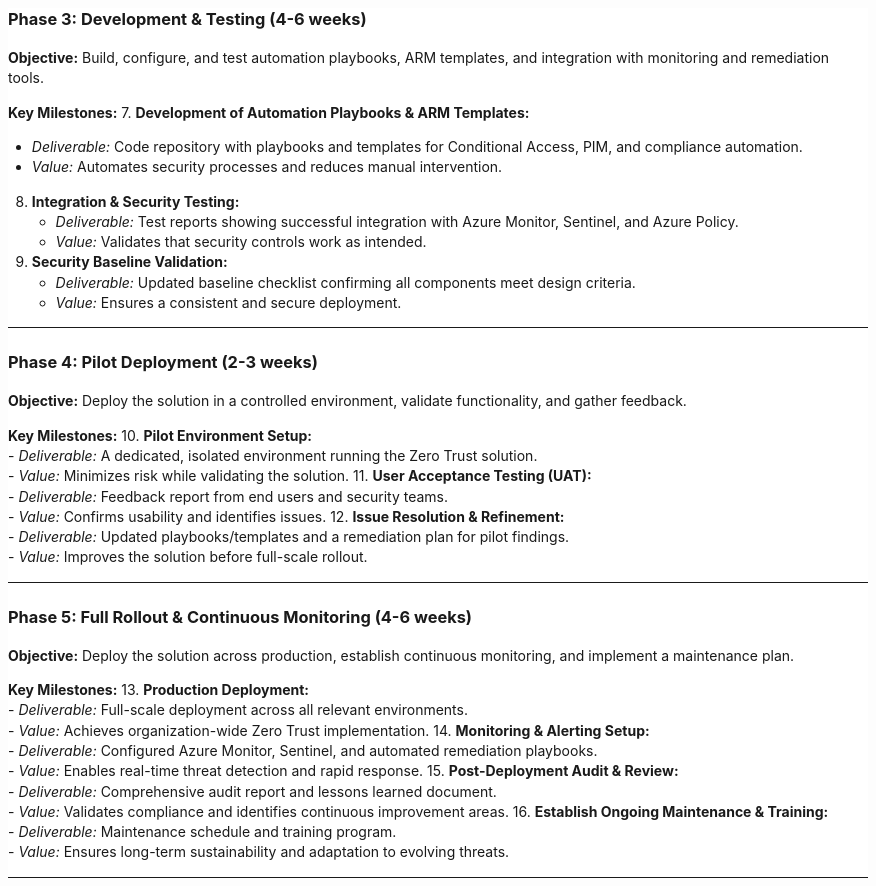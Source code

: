 
### Phase 3: Development & Testing (4-6 weeks)
**Objective:** Build, configure, and test automation playbooks, ARM templates, and integration with monitoring and remediation tools.

**Key Milestones:**
7. **Development of Automation Playbooks & ARM Templates:**  
   - *Deliverable:* Code repository with playbooks and templates for Conditional Access, PIM, and compliance automation.  
   - *Value:* Automates security processes and reduces manual intervention.
8. **Integration & Security Testing:**  
   - *Deliverable:* Test reports showing successful integration with Azure Monitor, Sentinel, and Azure Policy.  
   - *Value:* Validates that security controls work as intended.
9. **Security Baseline Validation:**  
   - *Deliverable:* Updated baseline checklist confirming all components meet design criteria.  
   - *Value:* Ensures a consistent and secure deployment.

---

### Phase 4: Pilot Deployment (2-3 weeks)
**Objective:** Deploy the solution in a controlled environment, validate functionality, and gather feedback.

**Key Milestones:**
10. **Pilot Environment Setup:**  
    - *Deliverable:* A dedicated, isolated environment running the Zero Trust solution.  
    - *Value:* Minimizes risk while validating the solution.
11. **User Acceptance Testing (UAT):**  
    - *Deliverable:* Feedback report from end users and security teams.  
    - *Value:* Confirms usability and identifies issues.
12. **Issue Resolution & Refinement:**  
    - *Deliverable:* Updated playbooks/templates and a remediation plan for pilot findings.  
    - *Value:* Improves the solution before full-scale rollout.

---

### Phase 5: Full Rollout & Continuous Monitoring (4-6 weeks)
**Objective:** Deploy the solution across production, establish continuous monitoring, and implement a maintenance plan.

**Key Milestones:**
13. **Production Deployment:**  
    - *Deliverable:* Full-scale deployment across all relevant environments.  
    - *Value:* Achieves organization-wide Zero Trust implementation.
14. **Monitoring & Alerting Setup:**  
    - *Deliverable:* Configured Azure Monitor, Sentinel, and automated remediation playbooks.  
    - *Value:* Enables real-time threat detection and rapid response.
15. **Post-Deployment Audit & Review:**  
    - *Deliverable:* Comprehensive audit report and lessons learned document.  
    - *Value:* Validates compliance and identifies continuous improvement areas.
16. **Establish Ongoing Maintenance & Training:**  
    - *Deliverable:* Maintenance schedule and training program.  
    - *Value:* Ensures long-term sustainability and adaptation to evolving threats.

---